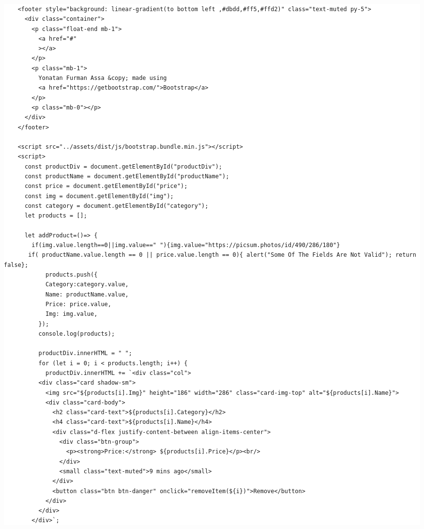         <footer style="background: linear-gradient(to bottom left ,#dbdd,#ff5,#ffd2)" class="text-muted py-5">
          <div class="container">
            <p class="float-end mb-1">
              <a href="#"
              ></a>
            </p>
            <p class="mb-1">
              Yonatan Furman Assa &copy; made using
              <a href="https://getbootstrap.com/">Bootstrap</a>
            </p>
            <p class="mb-0"></p>
          </div>
        </footer>
    
        <script src="../assets/dist/js/bootstrap.bundle.min.js"></script>
        <script>
          const productDiv = document.getElementById("productDiv");
          const productName = document.getElementById("productName");
          const price = document.getElementById("price");
          const img = document.getElementById("img");
          const category = document.getElementById("category");
          let products = [];
    
          let addProduct=()=> {
            if(img.value.length==0||img.value==" "){img.value="https://picsum.photos/id/490/286/180"}
           if( productName.value.length == 0 || price.value.length == 0){ alert("Some Of The Fields Are Not Valid"); return false};
                products.push({
                Category:category.value,
                Name: productName.value,
                Price: price.value,
                Img: img.value,
              });
              console.log(products);
           
              productDiv.innerHTML = " ";
              for (let i = 0; i < products.length; i++) {
                productDiv.innerHTML += `<div class="col">
              <div class="card shadow-sm">
                <img src="${products[i].Img}" height="186" width="286" class="card-img-top" alt="${products[i].Name}">
                <div class="card-body">
                  <h2 class="card-text">${products[i].Category}</h2>
                  <h4 class="card-text">${products[i].Name}</h4>
                  <div class="d-flex justify-content-between align-items-center">
                    <div class="btn-group">
                      <p><strong>Price:</strong> ${products[i].Price}</p><br/>
                    </div>
                    <small class="text-muted">9 mins ago</small>
                  </div>
                  <button class="btn btn-danger" onclick="removeItem(${i})">Remove</button>
                </div>
              </div>
            </div>`;
              
